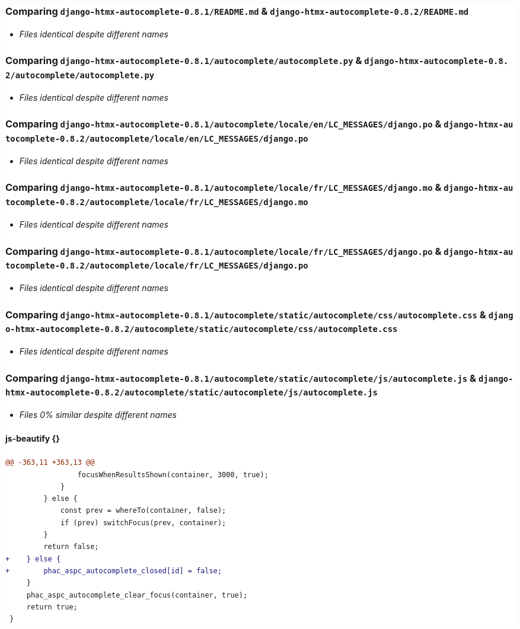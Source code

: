 ### Comparing `django-htmx-autocomplete-0.8.1/README.md` & `django-htmx-autocomplete-0.8.2/README.md`

 * *Files identical despite different names*

### Comparing `django-htmx-autocomplete-0.8.1/autocomplete/autocomplete.py` & `django-htmx-autocomplete-0.8.2/autocomplete/autocomplete.py`

 * *Files identical despite different names*

### Comparing `django-htmx-autocomplete-0.8.1/autocomplete/locale/en/LC_MESSAGES/django.po` & `django-htmx-autocomplete-0.8.2/autocomplete/locale/en/LC_MESSAGES/django.po`

 * *Files identical despite different names*

### Comparing `django-htmx-autocomplete-0.8.1/autocomplete/locale/fr/LC_MESSAGES/django.mo` & `django-htmx-autocomplete-0.8.2/autocomplete/locale/fr/LC_MESSAGES/django.mo`

 * *Files identical despite different names*

### Comparing `django-htmx-autocomplete-0.8.1/autocomplete/locale/fr/LC_MESSAGES/django.po` & `django-htmx-autocomplete-0.8.2/autocomplete/locale/fr/LC_MESSAGES/django.po`

 * *Files identical despite different names*

### Comparing `django-htmx-autocomplete-0.8.1/autocomplete/static/autocomplete/css/autocomplete.css` & `django-htmx-autocomplete-0.8.2/autocomplete/static/autocomplete/css/autocomplete.css`

 * *Files identical despite different names*

### Comparing `django-htmx-autocomplete-0.8.1/autocomplete/static/autocomplete/js/autocomplete.js` & `django-htmx-autocomplete-0.8.2/autocomplete/static/autocomplete/js/autocomplete.js`

 * *Files 0% similar despite different names*

#### js-beautify {}

```diff
@@ -363,11 +363,13 @@
                 focusWhenResultsShown(container, 3000, true);
             }
         } else {
             const prev = whereTo(container, false);
             if (prev) switchFocus(prev, container);
         }
         return false;
+    } else {
+        phac_aspc_autocomplete_closed[id] = false;
     }
     phac_aspc_autocomplete_clear_focus(container, true);
     return true;
 }
```
